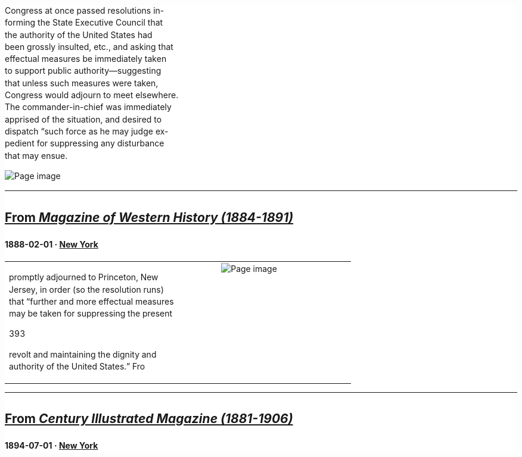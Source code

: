 Congress at once passed resolutions in-  
forming the State Executive Council that  
the authority of the United States had  
been grossly insulted, etc., and asking that  
effectual measures be immediately taken  
to support public authority—suggesting  
that unless such measures were taken,  
Congress would adjourn to meet elsewhere.  
The commander-in-chief was immediately  
apprised of the situation, and desired to  
dispatch “such force as he may judge ex-  
pedient for suppressing any disturbance  
that may ensue.
</td><td style="width: 50%; max-height: 75%; margin: auto; display: block;">
<img alt="Page image" src="https://iiif.archive.org/image/iiif/2/sim_hours-at-home_1866-11_4_1%2Fsim_hours-at-home_1866-11_4_1_jp2.zip%2Fsim_hours-at-home_1866-11_4_1_jp2%2Fsim_hours-at-home_1866-11_4_1_0036.jp2/pct:44.526901669758814,64.51187335092348,33.85899814471243,27.902374670184695/,600/0/default.jpg"/>
</td>
</tr></table>

---

## [From _Magazine of Western History (1884-1891)_](https://archive.org/details/sim_national-magazine_1888-02_7_4/page/n36/mode/1up?view=theater)

#### 1888-02-01 &middot; [New York](http://dbpedia.org/resource/New_York_City)

<table style="width: 100%;"><tr><td style="width: 50%">

  
promptly adjourned to Princeton, New  
Jersey, in order (so the resolution runs)  
that “further and more effectual measures  
may be taken for suppressing the present  
  
393  
  
revolt and maintaining the dignity and  
authority of the United States.” Fro
</td><td style="width: 50%; max-height: 75%; margin: auto; display: block;">
<img alt="Page image" src="https://iiif.archive.org/image/iiif/2/sim_national-magazine_1888-02_7_4%2Fsim_national-magazine_1888-02_7_4_jp2.zip%2Fsim_national-magazine_1888-02_7_4_jp2%2Fsim_national-magazine_1888-02_7_4_0036.jp2/pct:17.145015105740182,15.415766738660906,63.368580060422964,67.62958963282938/,600/0/default.jpg"/>
</td>
</tr></table>

---

## [From _Century Illustrated Magazine (1881-1906)_](https://archive.org/details/sim_century-illustrated-monthly-magazine_1894-07_48_3/page/n52/mode/1up?view=theater)

#### 1894-07-01 &middot; [New York](http://dbpedia.org/resource/New_York_City)
